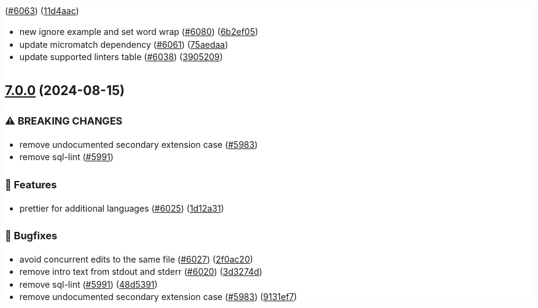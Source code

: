  ([#6063](https://github.com/super-linter/super-linter/issues/6063))
  ([11d4aac](https://github.com/super-linter/super-linter/commit/11d4aac68c1143b7ae9d33ec470c5d0eebf73baf))
- new ignore example and set word wrap
  ([#6080](https://github.com/super-linter/super-linter/issues/6080))
  ([6b2ef05](https://github.com/super-linter/super-linter/commit/6b2ef057ca0846ceaaf2ffe8d6fae4ff732d60ec))
- update micromatch dependency
  ([#6061](https://github.com/super-linter/super-linter/issues/6061))
  ([75aedaa](https://github.com/super-linter/super-linter/commit/75aedaafeb1a20fcb672d261cc5b43811f799385))
- update supported linters table
  ([#6038](https://github.com/super-linter/super-linter/issues/6038))
  ([3905209](https://github.com/super-linter/super-linter/commit/39052094ff164e62aac886bf171a6747404679d5))

## [7.0.0](https://github.com/super-linter/super-linter/compare/v6.9.0...v7.0.0) (2024-08-15)

### ⚠ BREAKING CHANGES

- remove undocumented secondary extension case
  ([#5983](https://github.com/super-linter/super-linter/issues/5983))
- remove sql-lint
  ([#5991](https://github.com/super-linter/super-linter/issues/5991))

### 🚀 Features

- prettier for additional languages
  ([#6025](https://github.com/super-linter/super-linter/issues/6025))
  ([1d12a31](https://github.com/super-linter/super-linter/commit/1d12a31fce043342d7760004aa7fa7acb1dbd4ab))

### 🐛 Bugfixes

- avoid concurrent edits to the same file
  ([#6027](https://github.com/super-linter/super-linter/issues/6027))
  ([2f0ac20](https://github.com/super-linter/super-linter/commit/2f0ac20566d3037c714fa54f6dd47926d12ae0a1))
- remove intro text from stdout and stderr
  ([#6020](https://github.com/super-linter/super-linter/issues/6020))
  ([3d3274d](https://github.com/super-linter/super-linter/commit/3d3274d18a853d13ef63235a0f83b411e3ddd165))
- remove sql-lint
  ([#5991](https://github.com/super-linter/super-linter/issues/5991))
  ([48d5391](https://github.com/super-linter/super-linter/commit/48d5391b7b27dc1304f87c8fd5ac571f6a4fb526))
- remove undocumented secondary extension case
  ([#5983](https://github.com/super-linter/super-linter/issues/5983))
  ([9131ef7](https://github.com/super-linter/super-linter/commit/9131ef72781dbd9aeb3a07016ae02e6415a88379))
